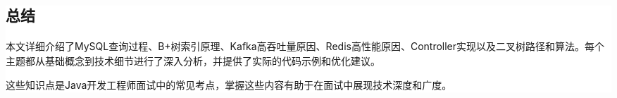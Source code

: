 ## 总结

本文详细介绍了MySQL查询过程、B+树索引原理、Kafka高吞吐量原因、Redis高性能原因、Controller实现以及二叉树路径和算法。每个主题都从基础概念到技术细节进行了深入分析，并提供了实际的代码示例和优化建议。

这些知识点是Java开发工程师面试中的常见考点，掌握这些内容有助于在面试中展现技术深度和广度。 
